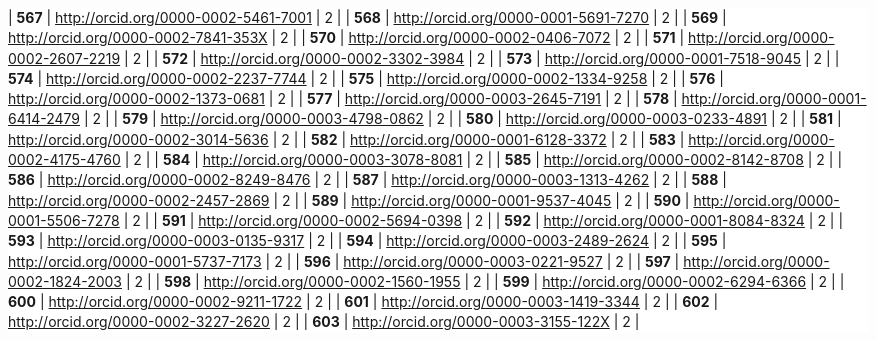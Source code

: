 | **567** | http://orcid.org/0000-0002-5461-7001 | 2                    |
| **568** | http://orcid.org/0000-0001-5691-7270 | 2                    |
| **569** | http://orcid.org/0000-0002-7841-353X | 2                    |
| **570** | http://orcid.org/0000-0002-0406-7072 | 2                    |
| **571** | http://orcid.org/0000-0002-2607-2219 | 2                    |
| **572** | http://orcid.org/0000-0002-3302-3984 | 2                    |
| **573** | http://orcid.org/0000-0001-7518-9045 | 2                    |
| **574** | http://orcid.org/0000-0002-2237-7744 | 2                    |
| **575** | http://orcid.org/0000-0002-1334-9258 | 2                    |
| **576** | http://orcid.org/0000-0002-1373-0681 | 2                    |
| **577** | http://orcid.org/0000-0003-2645-7191 | 2                    |
| **578** | http://orcid.org/0000-0001-6414-2479 | 2                    |
| **579** | http://orcid.org/0000-0003-4798-0862 | 2                    |
| **580** | http://orcid.org/0000-0003-0233-4891 | 2                    |
| **581** | http://orcid.org/0000-0002-3014-5636 | 2                    |
| **582** | http://orcid.org/0000-0001-6128-3372 | 2                    |
| **583** | http://orcid.org/0000-0002-4175-4760 | 2                    |
| **584** | http://orcid.org/0000-0003-3078-8081 | 2                    |
| **585** | http://orcid.org/0000-0002-8142-8708 | 2                    |
| **586** | http://orcid.org/0000-0002-8249-8476 | 2                    |
| **587** | http://orcid.org/0000-0003-1313-4262 | 2                    |
| **588** | http://orcid.org/0000-0002-2457-2869 | 2                    |
| **589** | http://orcid.org/0000-0001-9537-4045 | 2                    |
| **590** | http://orcid.org/0000-0001-5506-7278 | 2                    |
| **591** | http://orcid.org/0000-0002-5694-0398 | 2                    |
| **592** | http://orcid.org/0000-0001-8084-8324 | 2                    |
| **593** | http://orcid.org/0000-0003-0135-9317 | 2                    |
| **594** | http://orcid.org/0000-0003-2489-2624 | 2                    |
| **595** | http://orcid.org/0000-0001-5737-7173 | 2                    |
| **596** | http://orcid.org/0000-0003-0221-9527 | 2                    |
| **597** | http://orcid.org/0000-0002-1824-2003 | 2                    |
| **598** | http://orcid.org/0000-0002-1560-1955 | 2                    |
| **599** | http://orcid.org/0000-0002-6294-6366 | 2                    |
| **600** | http://orcid.org/0000-0002-9211-1722 | 2                    |
| **601** | http://orcid.org/0000-0003-1419-3344 | 2                    |
| **602** | http://orcid.org/0000-0002-3227-2620 | 2                    |
| **603** | http://orcid.org/0000-0003-3155-122X | 2                    |